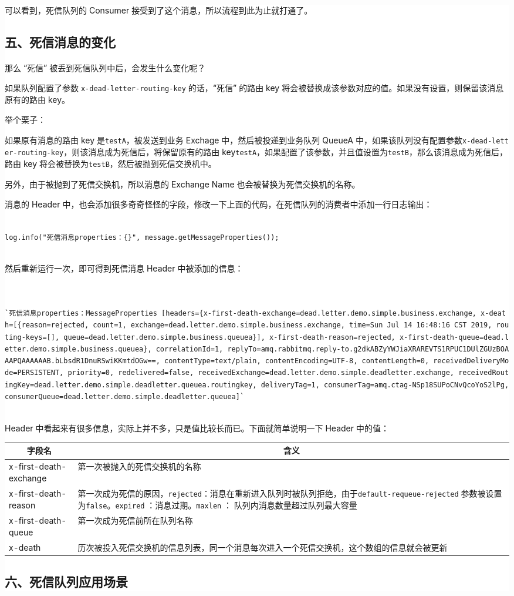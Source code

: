 可以看到，死信队列的 Consumer 接受到了这个消息，所以流程到此为止就打通了。

## 五、死信消息的变化 

那么 “死信” 被丢到死信队列中后，会发生什么变化呢？

如果队列配置了参数 `x-dead-letter-routing-key` 的话，“死信” 的路由 key 将会被替换成该参数对应的值。如果没有设置，则保留该消息原有的路由 key。

举个栗子：

如果原有消息的路由 key 是`testA`，被发送到业务 Exchage 中，然后被投递到业务队列 QueueA 中，如果该队列没有配置参数`x-dead-letter-routing-key`，则该消息成为死信后，将保留原有的路由 key`testA`，如果配置了该参数，并且值设置为`testB`，那么该消息成为死信后，路由 key 将会被替换为`testB`，然后被抛到死信交换机中。

另外，由于被抛到了死信交换机，所以消息的 Exchange Name 也会被替换为死信交换机的名称。

消息的 Header 中，也会添加很多奇奇怪怪的字段，修改一下上面的代码，在死信队列的消费者中添加一行日志输出：

```

log.info("死信消息properties：{}", message.getMessageProperties()); 


```

然后重新运行一次，即可得到死信消息 Header 中被添加的信息：

```


`死信消息properties：MessageProperties [headers={x-first-death-exchange=dead.letter.demo.simple.business.exchange, x-death=[{reason=rejected, count=1, exchange=dead.letter.demo.simple.business.exchange, time=Sun Jul 14 16:48:16 CST 2019, routing-keys=[], queue=dead.letter.demo.simple.business.queuea}], x-first-death-reason=rejected, x-first-death-queue=dead.letter.demo.simple.business.queuea}, correlationId=1, replyTo=amq.rabbitmq.reply-to.g2dkABZyYWJiaXRAREVTS1RPUC1DUlZGUzBOAAAPQAAAAAAB.bLbsdR1DnuRSwiKKmtdOGw==, contentType=text/plain, contentEncoding=UTF-8, contentLength=0, receivedDeliveryMode=PERSISTENT, priority=0, redelivered=false, receivedExchange=dead.letter.demo.simple.deadletter.exchange, receivedRoutingKey=dead.letter.demo.simple.deadletter.queuea.routingkey, deliveryTag=1, consumerTag=amq.ctag-NSp18SUPoCNvQcoYoS2lPg, consumerQueue=dead.letter.demo.simple.deadletter.queuea]` 


```

Header 中看起来有很多信息，实际上并不多，只是值比较长而已。下面就简单说明一下 Header 中的值：

| 字段名                    | 含义                                                                                                                          |
| ---------------------- | --------------------------------------------------------------------------------------------------------------------------- |
| x-first-death-exchange | 第一次被抛入的死信交换机的名称                                                                                                             |
| x-first-death-reason   | 第一次成为死信的原因，`rejected`：消息在重新进入队列时被队列拒绝，由于`default-requeue-rejected` 参数被设置为`false`。`expired` ：消息过期。`maxlen` ： 队列内消息数量超过队列最大容量 |
| x-first-death-queue    | 第一次成为死信前所在队列名称                                                                                                              |
| x-death                | 历次被投入死信交换机的信息列表，同一个消息每次进入一个死信交换机，这个数组的信息就会被更新                                                                               |

## 六、死信队列应用场景 
